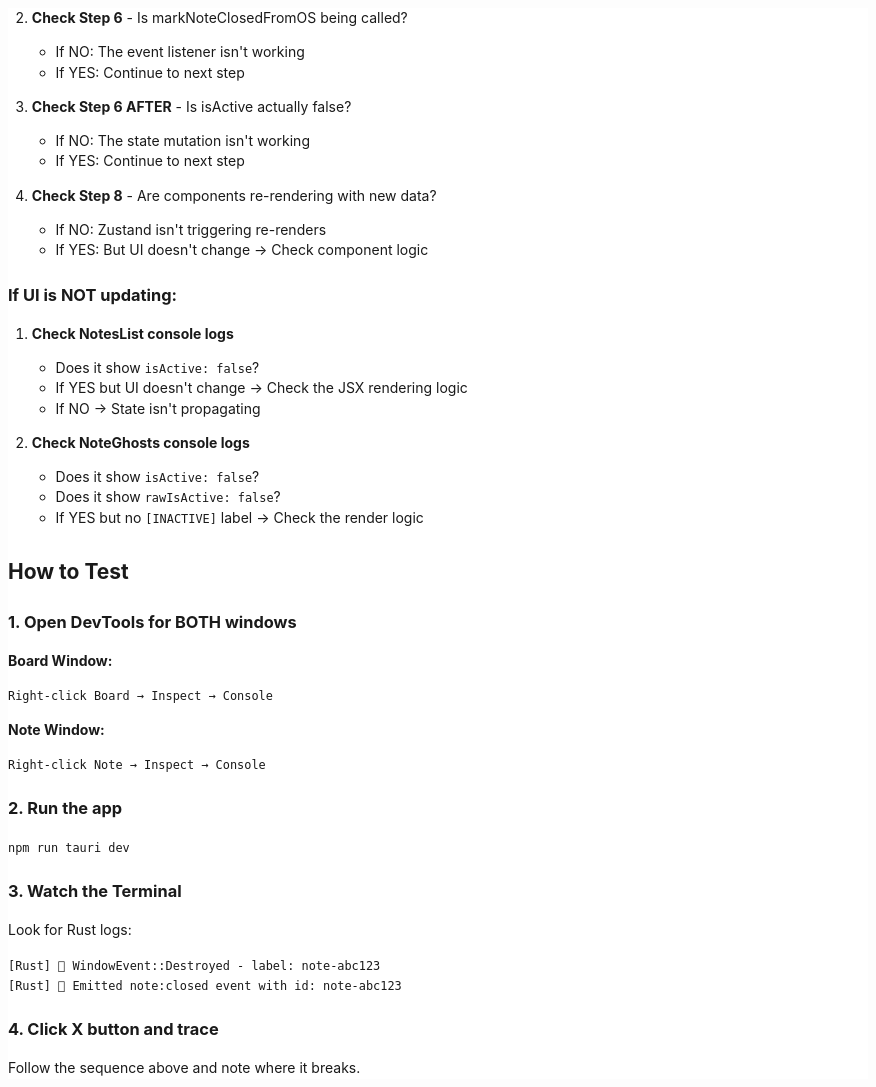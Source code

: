 2. **Check Step 6** - Is markNoteClosedFromOS being called?
   - If NO: The event listener isn't working
   - If YES: Continue to next step

3. **Check Step 6 AFTER** - Is isActive actually false?
   - If NO: The state mutation isn't working
   - If YES: Continue to next step

4. **Check Step 8** - Are components re-rendering with new data?
   - If NO: Zustand isn't triggering re-renders
   - If YES: But UI doesn't change → Check component logic

### If UI is NOT updating:

1. **Check NotesList console logs**
   - Does it show `isActive: false`?
   - If YES but UI doesn't change → Check the JSX rendering logic
   - If NO → State isn't propagating

2. **Check NoteGhosts console logs**
   - Does it show `isActive: false`?
   - Does it show `rawIsActive: false`?
   - If YES but no `[INACTIVE]` label → Check the render logic

## How to Test

### 1. Open DevTools for BOTH windows

**Board Window:**
```
Right-click Board → Inspect → Console
```

**Note Window:**
```
Right-click Note → Inspect → Console
```

### 2. Run the app
```bash
npm run tauri dev
```

### 3. Watch the Terminal
Look for Rust logs:
```
[Rust] 🔴 WindowEvent::Destroyed - label: note-abc123
[Rust] 🔴 Emitted note:closed event with id: note-abc123
```

### 4. Click X button and trace

Follow the sequence above and note where it breaks.
